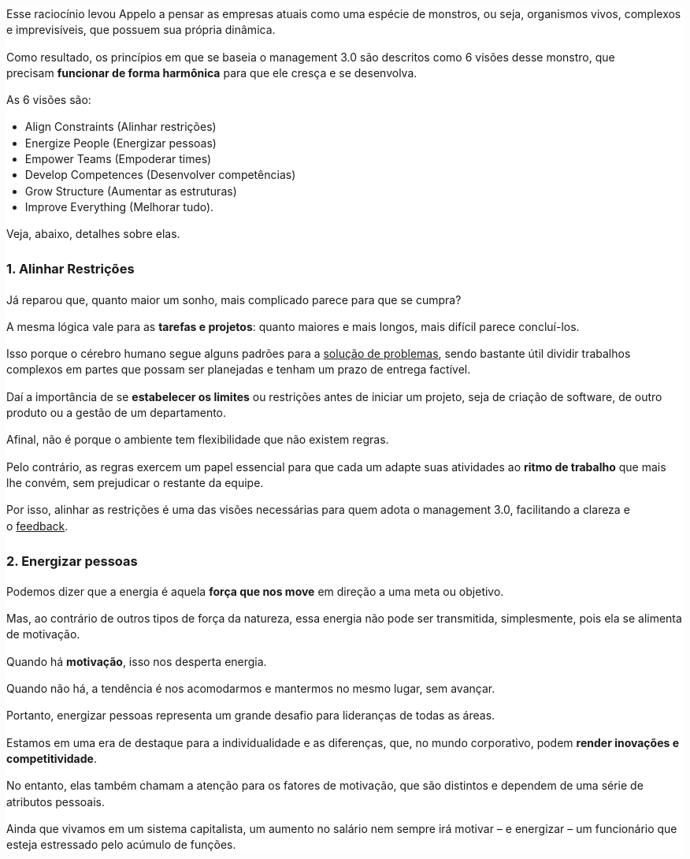 Esse raciocínio levou Appelo a pensar as empresas atuais como uma espécie de monstros, ou seja, organismos vivos, complexos e imprevisíveis, que possuem sua própria dinâmica.

Como resultado, os princípios em que se baseia o management 3.0 são descritos como 6 visões desse monstro, que precisam **funcionar de forma harmônica** para que ele cresça e se desenvolva.

As 6 visões são:

-   Align Constraints (Alinhar restrições)
-   Energize People (Energizar pessoas)
-   Empower Teams (Empoderar times)
-   Develop Competences (Desenvolver competências)
-   Grow Structure (Aumentar as estruturas)
-   Improve Everything (Melhorar tudo).

Veja, abaixo, detalhes sobre elas.

### 1. Alinhar Restrições

Já reparou que, quanto maior um sonho, mais complicado parece para que se cumpra?

A mesma lógica vale para as **tarefas e projetos**: quanto maiores e mais longos, mais difícil parece concluí-los.

Isso porque o cérebro humano segue alguns padrões para a [solução de problemas](https://fia.com.br/blog/resolucao-de-problemas-nas-empresas/), sendo bastante útil dividir trabalhos complexos em partes que possam ser planejadas e tenham um prazo de entrega factível.

Daí a importância de se **estabelecer os limites** ou restrições antes de iniciar um projeto, seja de criação de software, de outro produto ou a gestão de um departamento.

Afinal, não é porque o ambiente tem flexibilidade que não existem regras.

Pelo contrário, as regras exercem um papel essencial para que cada um adapte suas atividades ao **ritmo de trabalho** que mais lhe convém, sem prejudicar o restante da equipe.

Por isso, alinhar as restrições é uma das visões necessárias para quem adota o management 3.0, facilitando a clareza e o [feedback](https://fia.com.br/blog/feedback/).

### 2. Energizar pessoas

Podemos dizer que a energia é aquela **força que nos move** em direção a uma meta ou objetivo.

Mas, ao contrário de outros tipos de força da natureza, essa energia não pode ser transmitida, simplesmente, pois ela se alimenta de motivação.

Quando há **motivação**, isso nos desperta energia.

Quando não há, a tendência é nos acomodarmos e mantermos no mesmo lugar, sem avançar.

Portanto, energizar pessoas representa um grande desafio para lideranças de todas as áreas.

Estamos em uma era de destaque para a individualidade e as diferenças, que, no mundo corporativo, podem **render inovações e competitividade**.

No entanto, elas também chamam a atenção para os fatores de motivação, que são distintos e dependem de uma série de atributos pessoais.

Ainda que vivamos em um sistema capitalista, um aumento no salário nem sempre irá motivar – e energizar – um funcionário que esteja estressado pelo acúmulo de funções.
